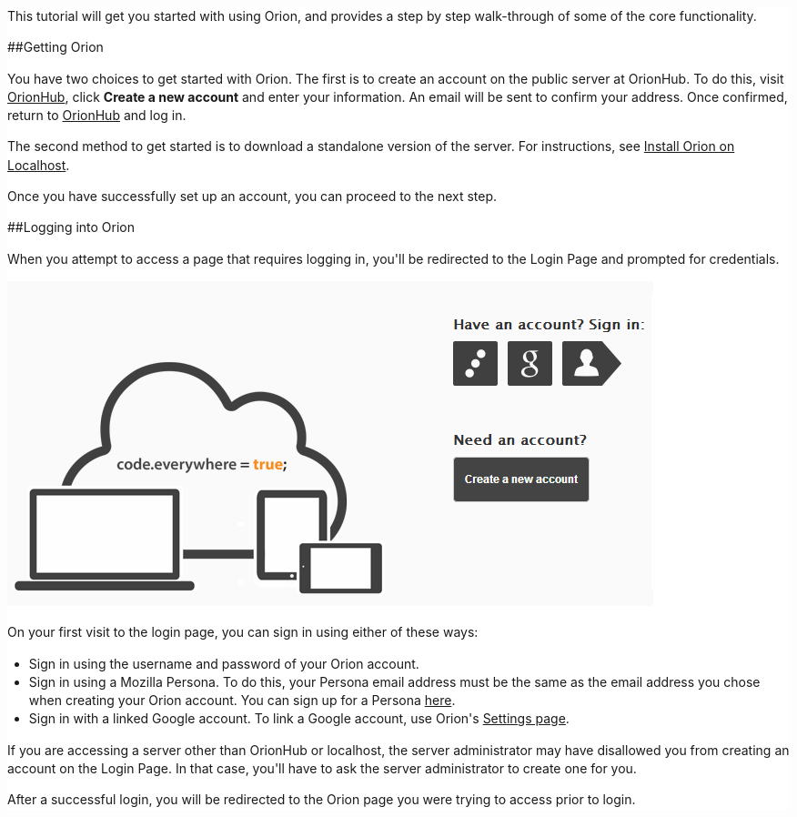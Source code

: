 This tutorial will get you started with using Orion, and provides a step by step walk-through of some of the core functionality.

##Getting Orion

You have two choices to get started with Orion.  The first is to create an account on the public server at OrionHub. To do this, visit [OrionHub](http://orionhub.org/), click **Create a new account** and enter your information. An email will be sent to confirm your address. Once confirmed, return to [OrionHub](http://orionhub.org/) and log in.

The second method to get started is to download a standalone version of the server. For instructions, see [Install Orion on Localhost](http://wiki.eclipse.org/Orion/How_Tos/Install_Orion_on_Localhost).

Once you have successfully set up an account, you can proceed to the next step.

##Logging into Orion

When you attempt to access a page that requires logging in, you'll be redirected to the Login Page and prompted for credentials.

![Login Page](images/Orion-0-3-login.png "Login Page")

On your first visit to the login page, you can sign in using either of these ways:

* Sign in using the username and password of your Orion account.
* Sign in using a Mozilla Persona. To do this, your Persona email address must be the same as the email address you chose when creating your Orion account. You can sign up for a Persona [here](https://persona.org).
* Sign in with a linked Google account. To link a Google account, use Orion's [Settings page](http://wiki.eclipse.org/Orion/Documentation/User_Guide/Reference/Settings_page "Orion/Documentation/User_Guide/Reference/Settings_page").

If you are accessing a server other than OrionHub or localhost, the server administrator may have disallowed you from creating an account on the Login Page. In that case, you'll have to ask the server administrator to create one for you.

After a successful login, you will be redirected to the Orion page you were trying to access prior to login.

